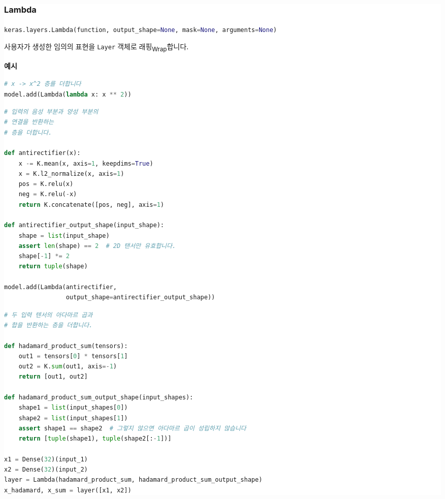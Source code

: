 ### Lambda

```python
keras.layers.Lambda(function, output_shape=None, mask=None, arguments=None)

```

사용자가 생성한 임의의 표현을 `Layer` 객체로 래핑<sub>Wrap</sub>합니다.

__예시__

```python
# x -> x^2 층를 더합니다
model.add(Lambda(lambda x: x ** 2))

```

```python
# 입력의 음성 부분과 양성 부분의
# 연결을 반환하는
# 층을 더합니다.

def antirectifier(x):
    x -= K.mean(x, axis=1, keepdims=True)
    x = K.l2_normalize(x, axis=1)
    pos = K.relu(x)
    neg = K.relu(-x)
    return K.concatenate([pos, neg], axis=1)

def antirectifier_output_shape(input_shape):
    shape = list(input_shape)
    assert len(shape) == 2  # 2D 탠서만 유효합니다.
    shape[-1] *= 2
    return tuple(shape)

model.add(Lambda(antirectifier,
                 output_shape=antirectifier_output_shape))

```

```python
# 두 입력 텐서의 아다마르 곱과
# 합을 반환하는 층을 더합니다.

def hadamard_product_sum(tensors):
    out1 = tensors[0] * tensors[1]
    out2 = K.sum(out1, axis=-1)
    return [out1, out2]

def hadamard_product_sum_output_shape(input_shapes):
    shape1 = list(input_shapes[0])
    shape2 = list(input_shapes[1])
    assert shape1 == shape2  # 그렇지 않으면 아다마르 곱이 성립하지 않습니다
    return [tuple(shape1), tuple(shape2[:-1])]

x1 = Dense(32)(input_1)
x2 = Dense(32)(input_2)
layer = Lambda(hadamard_product_sum, hadamard_product_sum_output_shape)
x_hadamard, x_sum = layer([x1, x2])

```
